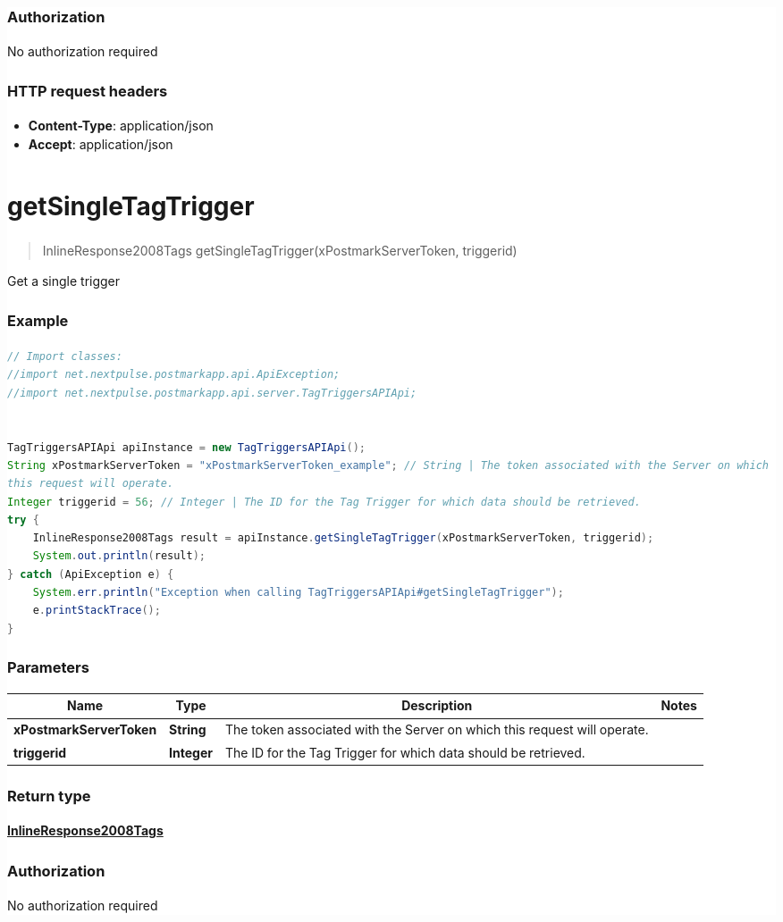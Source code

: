 ### Authorization

No authorization required

### HTTP request headers

 - **Content-Type**: application/json
 - **Accept**: application/json

<a name="getSingleTagTrigger"></a>
# **getSingleTagTrigger**
> InlineResponse2008Tags getSingleTagTrigger(xPostmarkServerToken, triggerid)

Get a single trigger

### Example
```java
// Import classes:
//import net.nextpulse.postmarkapp.api.ApiException;
//import net.nextpulse.postmarkapp.api.server.TagTriggersAPIApi;


TagTriggersAPIApi apiInstance = new TagTriggersAPIApi();
String xPostmarkServerToken = "xPostmarkServerToken_example"; // String | The token associated with the Server on which this request will operate.
Integer triggerid = 56; // Integer | The ID for the Tag Trigger for which data should be retrieved.
try {
    InlineResponse2008Tags result = apiInstance.getSingleTagTrigger(xPostmarkServerToken, triggerid);
    System.out.println(result);
} catch (ApiException e) {
    System.err.println("Exception when calling TagTriggersAPIApi#getSingleTagTrigger");
    e.printStackTrace();
}
```

### Parameters

Name | Type | Description  | Notes
------------- | ------------- | ------------- | -------------
 **xPostmarkServerToken** | **String**| The token associated with the Server on which this request will operate. |
 **triggerid** | **Integer**| The ID for the Tag Trigger for which data should be retrieved. |

### Return type

[**InlineResponse2008Tags**](InlineResponse2008Tags.md)

### Authorization

No authorization required
